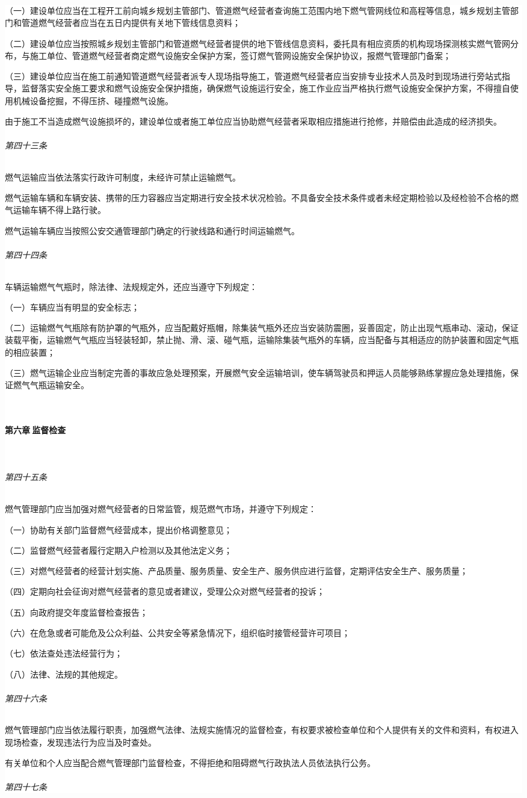 （一）建设单位应当在工程开工前向城乡规划主管部门、管道燃气经营者查询施工范围内地下燃气管网线位和高程等信息，城乡规划主管部门和管道燃气经营者应当在五日内提供有关地下管线信息资料；

（二）建设单位应当按照城乡规划主管部门和管道燃气经营者提供的地下管线信息资料，委托具有相应资质的机构现场探测核实燃气管网分布，与施工单位、管道燃气经营者商定燃气设施安全保护方案，签订燃气管网设施安全保护协议，报燃气管理部门备案；

（三）建设单位应当在施工前通知管道燃气经营者派专人现场指导施工，管道燃气经营者应当安排专业技术人员及时到现场进行旁站式指导，监督落实安全施工要求和燃气设施安全保护措施，确保燃气设施运行安全，施工作业应当严格执行燃气设施安全保护方案，不得擅自使用机械设备挖掘，不得压挤、碰撞燃气设施。

由于施工不当造成燃气设施损坏的，建设单位或者施工单位应当协助燃气经营者采取相应措施进行抢修，并赔偿由此造成的经济损失。

###### 第四十三条

燃气运输应当依法落实行政许可制度，未经许可禁止运输燃气。

燃气运输车辆和车辆安装、携带的压力容器应当定期进行安全技术状况检验。不具备安全技术条件或者未经定期检验以及经检验不合格的燃气运输车辆不得上路行驶。

燃气运输车辆应当按照公安交通管理部门确定的行驶线路和通行时间运输燃气。

###### 第四十四条

车辆运输燃气气瓶时，除法律、法规规定外，还应当遵守下列规定：

（一）车辆应当有明显的安全标志；

（二）运输燃气气瓶除有防护罩的气瓶外，应当配戴好瓶帽，除集装气瓶外还应当安装防震圈，妥善固定，防止出现气瓶串动、滚动，保证装载平衡，运输燃气气瓶应当轻装轻卸，禁止抛、滑、滚、碰气瓶，运输除集装气瓶外的车辆，应当配备与其相适应的防护装置和固定气瓶的相应装置；

（三）燃气运输企业应当制定完善的事故应急处理预案，开展燃气安全运输培训，使车辆驾驶员和押运人员能够熟练掌握应急处理措施，保证燃气气瓶运输安全。

​

#### 第六章 监督检查

​

###### 第四十五条

燃气管理部门应当加强对燃气经营者的日常监管，规范燃气市场，并遵守下列规定：

（一）协助有关部门监督燃气经营成本，提出价格调整意见；

（二）监督燃气经营者履行定期入户检测以及其他法定义务；

（三）对燃气经营者的经营计划实施、产品质量、服务质量、安全生产、服务供应进行监督，定期评估安全生产、服务质量；

（四）定期向社会征询对燃气经营者的意见或者建议，受理公众对燃气经营者的投诉；

（五）向政府提交年度监督检查报告；

（六）在危急或者可能危及公众利益、公共安全等紧急情况下，组织临时接管经营许可项目；

（七）依法查处违法经营行为；

（八）法律、法规的其他规定。

###### 第四十六条

燃气管理部门应当依法履行职责，加强燃气法律、法规实施情况的监督检查，有权要求被检查单位和个人提供有关的文件和资料，有权进入现场检查，发现违法行为应当及时查处。

有关单位和个人应当配合燃气管理部门监督检查，不得拒绝和阻碍燃气行政执法人员依法执行公务。

###### 第四十七条
